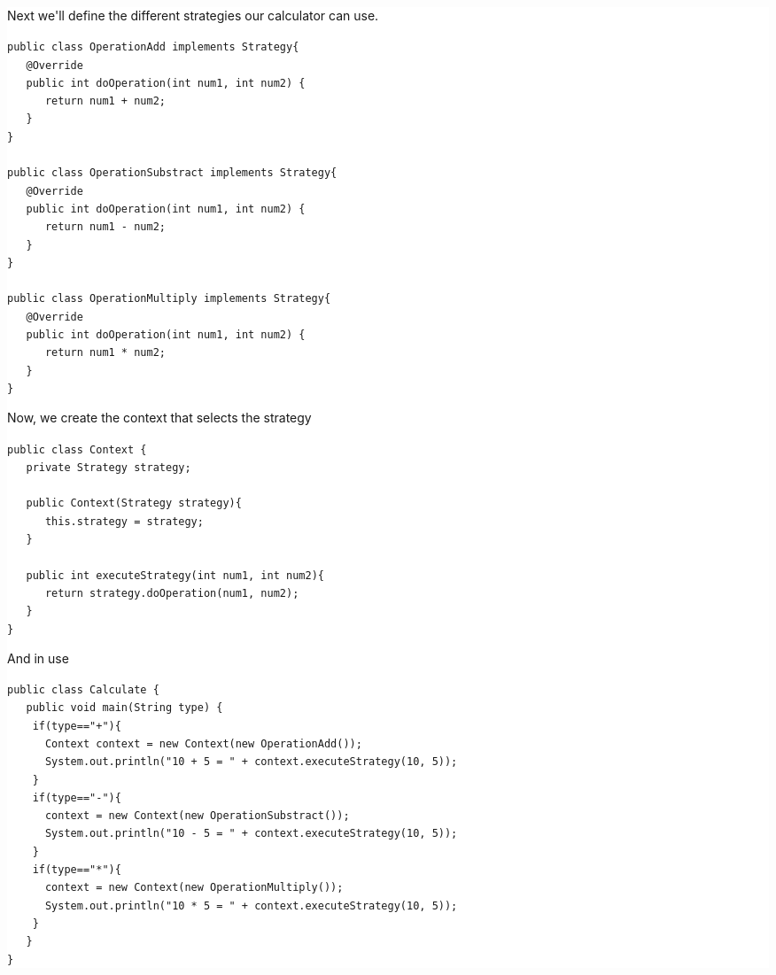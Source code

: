 Next we'll define the different strategies our calculator can use.

```
public class OperationAdd implements Strategy{
   @Override
   public int doOperation(int num1, int num2) {
      return num1 + num2;
   }
}

public class OperationSubstract implements Strategy{
   @Override
   public int doOperation(int num1, int num2) {
      return num1 - num2;
   }
}

public class OperationMultiply implements Strategy{
   @Override
   public int doOperation(int num1, int num2) {
      return num1 * num2;
   }
}
```

Now, we create the context that selects the strategy

```
public class Context {
   private Strategy strategy;

   public Context(Strategy strategy){
      this.strategy = strategy;
   }

   public int executeStrategy(int num1, int num2){
      return strategy.doOperation(num1, num2);
   }
}
```

And in use

```
public class Calculate {
   public void main(String type) {
   	if(type=="+"){
      Context context = new Context(new OperationAdd());		
      System.out.println("10 + 5 = " + context.executeStrategy(10, 5));
    }
   	if(type=="-"){
      context = new Context(new OperationSubstract());		
      System.out.println("10 - 5 = " + context.executeStrategy(10, 5));
    }
   	if(type=="*"){
      context = new Context(new OperationMultiply());		
      System.out.println("10 * 5 = " + context.executeStrategy(10, 5));
    }
   }
}
```
